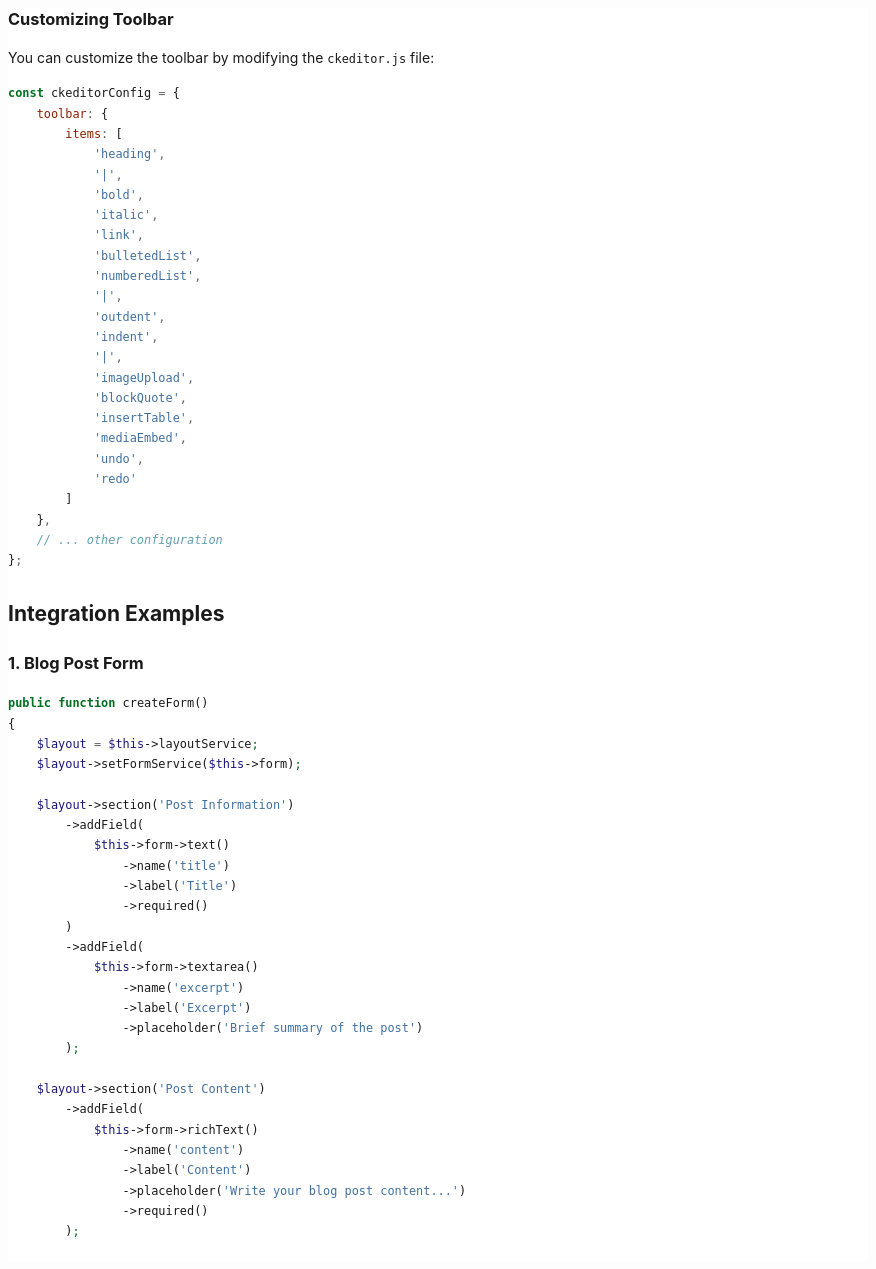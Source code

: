 ### Customizing Toolbar

You can customize the toolbar by modifying the `ckeditor.js` file:

```javascript
const ckeditorConfig = {
    toolbar: {
        items: [
            'heading',
            '|',
            'bold',
            'italic',
            'link',
            'bulletedList',
            'numberedList',
            '|',
            'outdent',
            'indent',
            '|',
            'imageUpload',
            'blockQuote',
            'insertTable',
            'mediaEmbed',
            'undo',
            'redo'
        ]
    },
    // ... other configuration
};
```

## Integration Examples

### 1. Blog Post Form

```php
public function createForm()
{
    $layout = $this->layoutService;
    $layout->setFormService($this->form);
    
    $layout->section('Post Information')
        ->addField(
            $this->form->text()
                ->name('title')
                ->label('Title')
                ->required()
        )
        ->addField(
            $this->form->textarea()
                ->name('excerpt')
                ->label('Excerpt')
                ->placeholder('Brief summary of the post')
        );
    
    $layout->section('Post Content')
        ->addField(
            $this->form->richText()
                ->name('content')
                ->label('Content')
                ->placeholder('Write your blog post content...')
                ->required()
        );
    
```